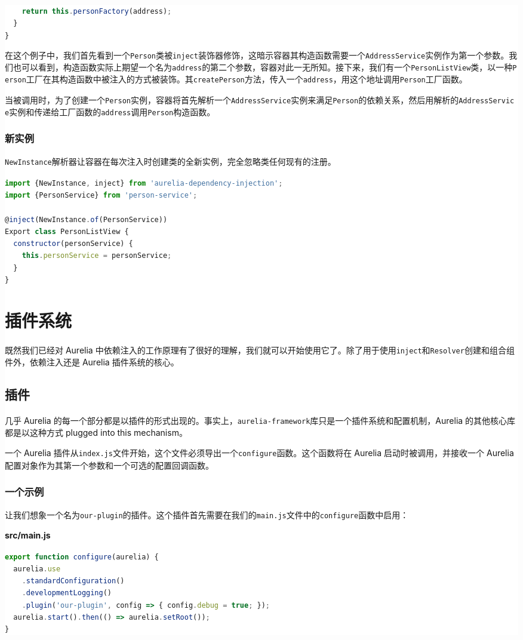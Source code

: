 ```js
    return this.personFactory(address); 
  } 
} 

```

在这个例子中，我们首先看到一个`Person`类被`inject`装饰器修饰，这暗示容器其构造函数需要一个`AddressService`实例作为第一个参数。我们也可以看到，构造函数实际上期望一个名为`address`的第二个参数，容器对此一无所知。接下来，我们有一个`PersonListView`类，以一种`Person`工厂在其构造函数中被注入的方式被装饰。其`createPerson`方法，传入一个`address`，用这个地址调用`Person`工厂函数。

当被调用时，为了创建一个`Person`实例，容器将首先解析一个`AddressService`实例来满足`Person`的依赖关系，然后用解析的`AddressService`实例和传递给工厂函数的`address`调用`Person`构造函数。

### 新实例

`NewInstance`解析器让容器在每次注入时创建类的全新实例，完全忽略类任何现有的注册。

```js
import {NewInstance, inject} from 'aurelia-dependency-injection'; 
import {PersonService} from 'person-service'; 

@inject(NewInstance.of(PersonService)) 
Export class PersonListView { 
  constructor(personService) { 
    this.personService = personService; 
  } 
} 

```

# 插件系统

既然我们已经对 Aurelia 中依赖注入的工作原理有了很好的理解，我们就可以开始使用它了。除了用于使用`inject`和`Resolver`创建和组合组件外，依赖注入还是 Aurelia 插件系统的核心。

## 插件

几乎 Aurelia 的每一个部分都是以插件的形式出现的。事实上，`aurelia-framework`库只是一个插件系统和配置机制，Aurelia 的其他核心库都是以这种方式 plugged into this mechanism。

一个 Aurelia 插件从`index.js`文件开始，这个文件必须导出一个`configure`函数。这个函数将在 Aurelia 启动时被调用，并接收一个 Aurelia 配置对象作为其第一个参数和一个可选的配置回调函数。

### 一个示例

让我们想象一个名为`our-plugin`的插件。这个插件首先需要在我们的`main.js`文件中的`configure`函数中启用：

**src/main.js**

```js
export function configure(aurelia) { 
  aurelia.use 
    .standardConfiguration() 
    .developmentLogging() 
    .plugin('our-plugin', config => { config.debug = true; }); 
  aurelia.start().then(() => aurelia.setRoot()); 
} 

```
